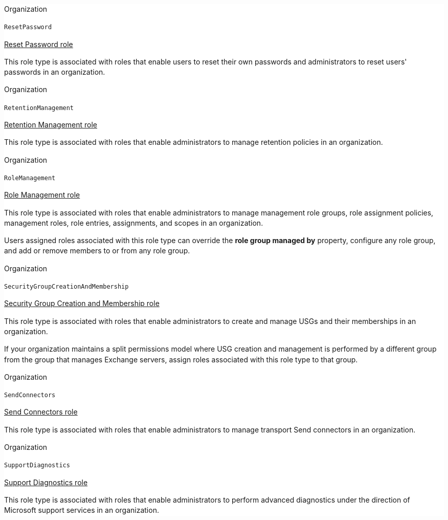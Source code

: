 <td><p>Organization</p></td>
</tr>
<tr class="odd">
<td><p><code>ResetPassword</code></p></td>
<td><p><a href="reset-password-role-exchange-2013-help.md">Reset Password role</a></p></td>
<td><p>This role type is associated with roles that enable users to reset their own passwords and administrators to reset users' passwords in an organization.</p></td>
<td><p>Organization</p></td>
</tr>
<tr class="even">
<td><p><code>RetentionManagement</code></p></td>
<td><p><a href="retention-management-role-exchange-2013-help.md">Retention Management role</a></p></td>
<td><p>This role type is associated with roles that enable administrators to manage retention policies in an organization.</p></td>
<td><p>Organization</p></td>
</tr>
<tr class="odd">
<td><p><code>RoleManagement</code></p></td>
<td><p><a href="role-management-role-exchange-2013-help.md">Role Management role</a></p></td>
<td><p>This role type is associated with roles that enable administrators to manage management role groups, role assignment policies, management roles, role entries, assignments, and scopes in an organization.</p>
<p>Users assigned roles associated with this role type can override the <strong>role group managed by</strong> property, configure any role group, and add or remove members to or from any role group.</p></td>
<td><p>Organization</p></td>
</tr>
<tr class="even">
<td><p><code>SecurityGroupCreationAndMembership</code></p></td>
<td><p><a href="security-group-creation-and-membership-role-exchange-2013-help.md">Security Group Creation and Membership role</a></p></td>
<td><p>This role type is associated with roles that enable administrators to create and manage USGs and their memberships in an organization.</p>
<p>If your organization maintains a split permissions model where USG creation and management is performed by a different group from the group that manages Exchange servers, assign roles associated with this role type to that group.</p></td>
<td><p>Organization</p></td>
</tr>
<tr class="odd">
<td><p><code>SendConnectors</code></p></td>
<td><p><a href="send-connectors-role-exchange-2013-help.md">Send Connectors role</a></p></td>
<td><p>This role type is associated with roles that enable administrators to manage transport Send connectors in an organization.</p></td>
<td><p>Organization</p></td>
</tr>
<tr class="even">
<td><p><code>SupportDiagnostics</code></p></td>
<td><p><a href="support-diagnostics-role-exchange-2013-help.md">Support Diagnostics role</a></p></td>
<td><p>This role type is associated with roles that enable administrators to perform advanced diagnostics under the direction of Microsoft support services in an organization.</p>
